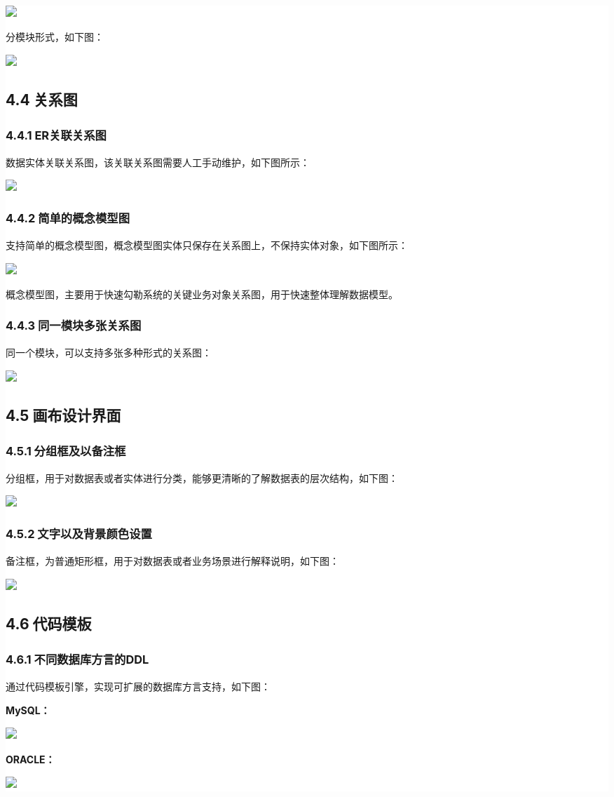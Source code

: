 ![](https://oscimg.oschina.net/oscnet/up-6fe3809f46930d19eb26f81aeeb2a3d2042.png)

分模块形式，如下图：

![](https://oscimg.oschina.net/oscnet/up-4b777fb0d36dd16163b7c004ed273b73c7f.png)

## 4.4 关系图
### 4.4.1 ER关联关系图
数据实体关联关系图，该关联关系图需要人工手动维护，如下图所示：

![](https://oscimg.oschina.net/oscnet/up-50460efb7d2be4259c22c97395800e740b3.png)

### 4.4.2 简单的概念模型图
支持简单的概念模型图，概念模型图实体只保存在关系图上，不保持实体对象，如下图所示：

![](https://oscimg.oschina.net/oscnet/up-52bbc1755f4e24a126794bb7e2dd30aeab4.png)

概念模型图，主要用于快速勾勒系统的关键业务对象关系图，用于快速整体理解数据模型。
### 4.4.3 同一模块多张关系图
同一个模块，可以支持多张多种形式的关系图：

![](https://oscimg.oschina.net/oscnet/up-9f88becf7efa6aef3905ea9be7a8a123e28.png)

## 4.5 画布设计界面
### 4.5.1 分组框及以备注框
分组框，用于对数据表或者实体进行分类，能够更清晰的了解数据表的层次结构，如下图：

![](https://oscimg.oschina.net/oscnet/up-5e6ac131fdc2af2992ed3a48fdad3386b2c.png)

### 4.5.2 文字以及背景颜色设置
备注框，为普通矩形框，用于对数据表或者业务场景进行解释说明，如下图：

![](https://oscimg.oschina.net/oscnet/up-b71dccee9f4289216c4a7ec04a8053f8a6f.png)

## 4.6 代码模板
### 4.6.1 不同数据库方言的DDL
通过代码模板引擎，实现可扩展的数据库方言支持，如下图：

**MySQL：**

![](https://oscimg.oschina.net/oscnet/up-a65cb86f6b96fbb6687a8998d0d3ef7e2eb.png)

**ORACLE：**

![](https://oscimg.oschina.net/oscnet/up-ba4633664650513daf94bb3b3e536886ff7.png)
